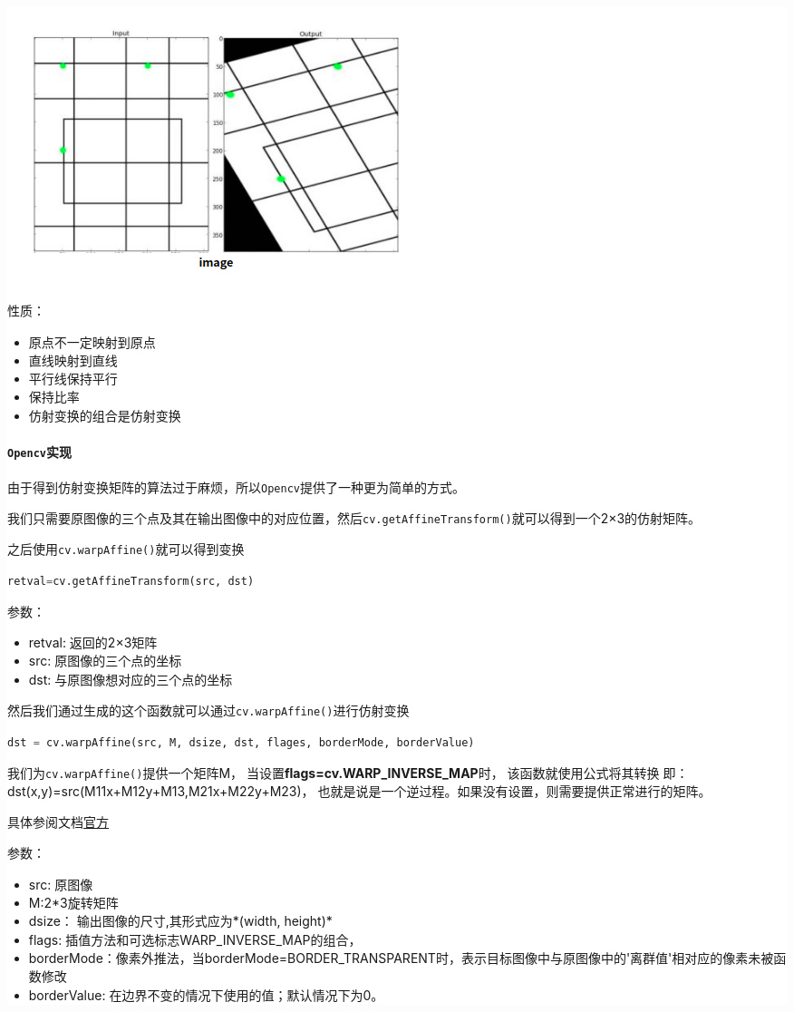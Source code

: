 ![2019-10-13-11-34-42.png](../posts/2019-10-12-%E7%AC%AC%E4%BA%94%E8%8A%82%EF%BC%9A%E8%AE%A1%E7%AE%97%E6%9C%BA%E8%A7%86%E8%A7%89--%E5%9B%BE%E5%83%8F%E7%9A%84%E5%8F%98%E6%8D%A2%E5%92%8C%E5%8D%B7%E7%BB%95/2019-10-13-11-34-42.png)

性质：

* 原点不一定映射到原点
* 直线映射到直线
* 平行线保持平行
* 保持比率
* 仿射变换的组合是仿射变换


#### `Opencv`实现

由于得到仿射变换矩阵的算法过于麻烦，所以`Opencv`提供了一种更为简单的方式。

我们只需要原图像的三个点及其在输出图像中的对应位置，然后`cv.getAffineTransform()`就可以得到一个2×3的仿射矩阵。

之后使用`cv.warpAffine()`就可以得到变换

```python
retval=cv.getAffineTransform(src, dst)
```
参数：
* retval: 返回的2×3矩阵
* src: 原图像的三个点的坐标
* dst: 与原图像想对应的三个点的坐标

然后我们通过生成的这个函数就可以通过`cv.warpAffine()`进行仿射变换

```python
dst = cv.warpAffine(src, M, dsize, dst, flages, borderMode, borderValue)
```

我们为`cv.warpAffine()`提供一个矩阵M， 当设置**flags=cv.WARP_INVERSE_MAP**时， 该函数就使用公式将其转换  即： dst(x,y)=src(M11x+M12y+M13,M21x+M22y+M23)， 也就是说是一个逆过程。如果没有设置，则需要提供正常进行的矩阵。

具体参阅文档[官方](https://docs.opencv.org/4.1.1/da/d54/group__imgproc__transform.html#ga0203d9ee5fcd28d40dbc4a1ea4451983)

参数：
* src: 原图像
* M:2*3旋转矩阵
* dsize： 输出图像的尺寸,其形式应为*(width, height)*
* flags: 插值方法和可选标志WARP_INVERSE_MAP的组合， 
* borderMode：像素外推法，当borderMode=BORDER_TRANSPARENT时，表示目标图像中与原图像中的'离群值'相对应的像素未被函数修改
* borderValue: 在边界不变的情况下使用的值；默认情况下为0。
